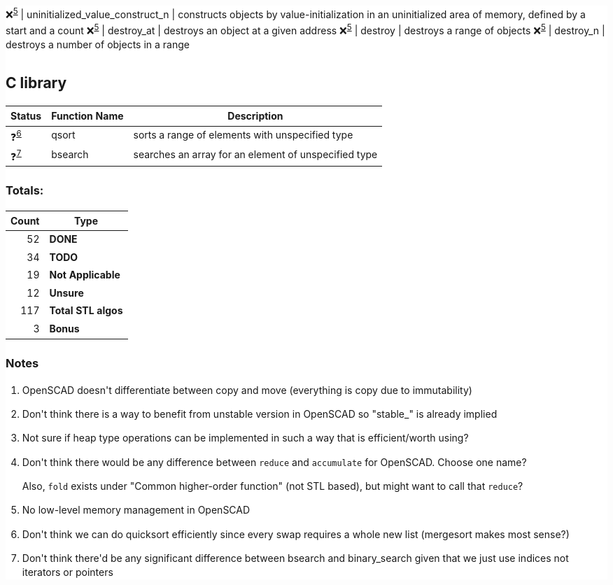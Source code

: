 :x:<sup>[5](#note5)</sup> | uninitialized_value_construct_n | constructs objects by value-initialization in an uninitialized area of memory, defined by a start and a count
:x:<sup>[5](#note5)</sup> | destroy_at | destroys an object at a given address
:x:<sup>[5](#note5)</sup> | destroy | destroys a range of objects
:x:<sup>[5](#note5)</sup> | destroy_n | destroys a number of objects in a range

## C library

**Status** | **Function Name** | **Description**
---------- | ----------------- | --------------- 
:question:<sup>[6](#note6)</sup> | qsort | sorts a range of elements with unspecified type
:question:<sup>[7](#note7)</sup> | bsearch | searches an array for an element of unspecified type

### Totals:

 | Count | Type                | 
 | -----:| ------------------- |
 |    52 | **DONE**            |
 |    34 | **TODO**            |
 |    19 | **Not Applicable**  |
 |    12 | **Unsure**          |
 |   117 | **Total STL algos** |
 |     3 | **Bonus**           |

### <a name="notes"></a>Notes

1. <a name="note1"></a>OpenSCAD doesn't differentiate between copy and move (everything is copy due to immutability)
2. <a name="note2"></a>Don't think there is a way to benefit from unstable version in OpenSCAD so "stable_" is already implied
3. <a name="note3"></a>Not sure if heap type operations can be implemented in such a way that is efficient/worth using?
4. <a name="note4"></a>Don't think there would be any difference between `reduce` and `accumulate` for OpenSCAD.  Choose one name?

   Also, `fold` exists under "Common higher-order function" (not STL based), but might want to call that `reduce`?
5. <a name="note5"></a>No low-level memory management in OpenSCAD
6. <a name="note6"></a>Don't think we can do quicksort efficiently since every swap requires a whole new list (mergesort makes most sense?)
7. <a name="note7"></a>Don't think there'd be any significant difference between bsearch and binary_search given that we just use indices not iterators or pointers

